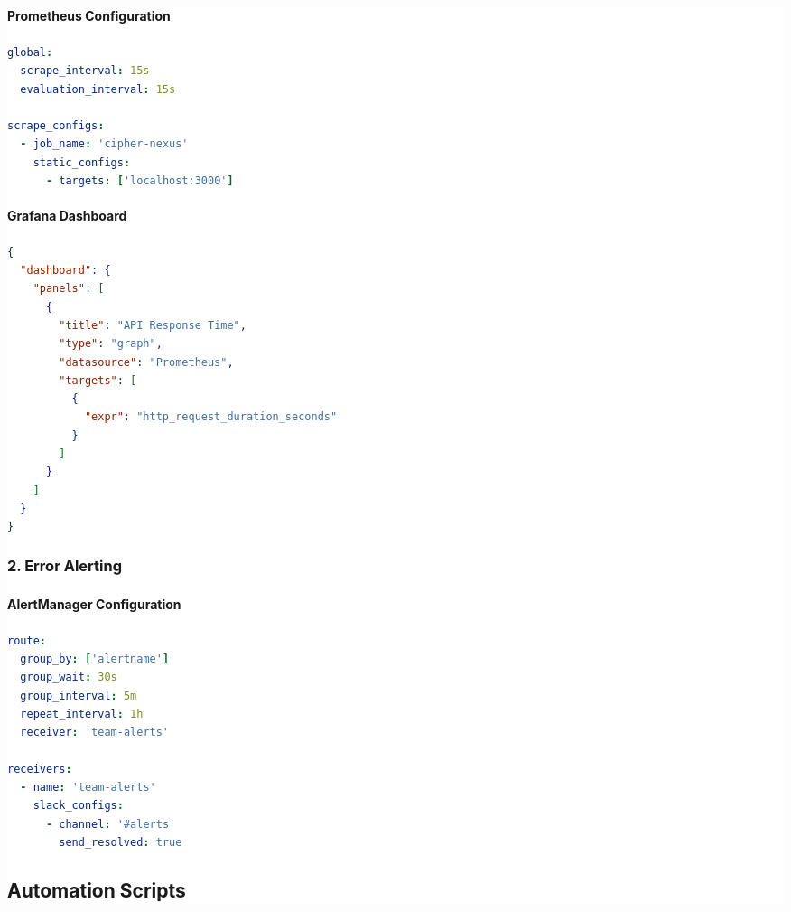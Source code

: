 #### Prometheus Configuration
```yaml
global:
  scrape_interval: 15s
  evaluation_interval: 15s

scrape_configs:
  - job_name: 'cipher-nexus'
    static_configs:
      - targets: ['localhost:3000']
```

#### Grafana Dashboard
```json
{
  "dashboard": {
    "panels": [
      {
        "title": "API Response Time",
        "type": "graph",
        "datasource": "Prometheus",
        "targets": [
          {
            "expr": "http_request_duration_seconds"
          }
        ]
      }
    ]
  }
}
```

### 2. Error Alerting

#### AlertManager Configuration
```yaml
route:
  group_by: ['alertname']
  group_wait: 30s
  group_interval: 5m
  repeat_interval: 1h
  receiver: 'team-alerts'

receivers:
  - name: 'team-alerts'
    slack_configs:
      - channel: '#alerts'
        send_resolved: true
```

## Automation Scripts
